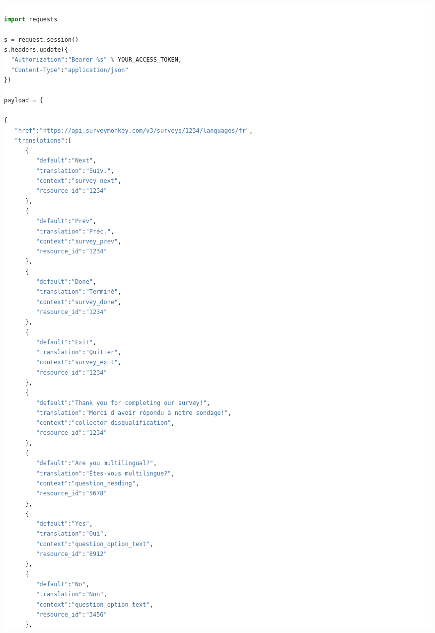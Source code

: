 
```python

import requests

s = request.session()
s.headers.update({
  "Authorization":"Bearer %s" % YOUR_ACCESS_TOKEN,
  "Content-Type":"application/json"
})

payload = {

{
   "href":"https://api.surveymonkey.com/v3/surveys/1234/languages/fr",
   "translations":[  
      {  
         "default":"Next",
         "translation":"Suiv.",
         "context":"survey_next",
         "resource_id":"1234"
      },
      {  
         "default":"Prev",
         "translation":"Préc.",
         "context":"survey_prev",
         "resource_id":"1234"
      },
      {  
         "default":"Done",
         "translation":"Terminé",
         "context":"survey_done",
         "resource_id":"1234"
      },
      {  
         "default":"Exit",
         "translation":"Quitter",
         "context":"survey_exit",
         "resource_id":"1234"
      },
      {  
         "default":"Thank you for completing our survey!",
         "translation":"Merci d'avoir répondu à notre sondage!",
         "context":"collector_disqualification",
         "resource_id":"1234"
      },
      {  
         "default":"Are you multilingual?",
         "translation":"Êtes-vous multilingue?",
         "context":"question_heading",
         "resource_id":"5678"
      },
      {  
         "default":"Yes",
         "translation":"Oui",
         "context":"question_option_text",
         "resource_id":"8912"
      },
      {  
         "default":"No",
         "translation":"Non",
         "context":"question_option_text",
         "resource_id":"3456"
      },
```